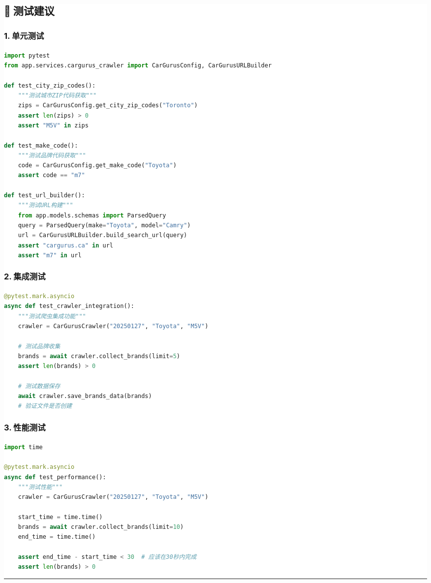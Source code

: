 ## 🧪 测试建议

### 1. 单元测试

```python
import pytest
from app.services.cargurus_crawler import CarGurusConfig, CarGurusURLBuilder

def test_city_zip_codes():
    """测试城市ZIP代码获取"""
    zips = CarGurusConfig.get_city_zip_codes("Toronto")
    assert len(zips) > 0
    assert "M5V" in zips

def test_make_code():
    """测试品牌代码获取"""
    code = CarGurusConfig.get_make_code("Toyota")
    assert code == "m7"

def test_url_builder():
    """测试URL构建"""
    from app.models.schemas import ParsedQuery
    query = ParsedQuery(make="Toyota", model="Camry")
    url = CarGurusURLBuilder.build_search_url(query)
    assert "cargurus.ca" in url
    assert "m7" in url
```

### 2. 集成测试

```python
@pytest.mark.asyncio
async def test_crawler_integration():
    """测试爬虫集成功能"""
    crawler = CarGurusCrawler("20250127", "Toyota", "M5V")
    
    # 测试品牌收集
    brands = await crawler.collect_brands(limit=5)
    assert len(brands) > 0
    
    # 测试数据保存
    await crawler.save_brands_data(brands)
    # 验证文件是否创建
```

### 3. 性能测试

```python
import time

@pytest.mark.asyncio
async def test_performance():
    """测试性能"""
    crawler = CarGurusCrawler("20250127", "Toyota", "M5V")
    
    start_time = time.time()
    brands = await crawler.collect_brands(limit=10)
    end_time = time.time()
    
    assert end_time - start_time < 30  # 应该在30秒内完成
    assert len(brands) > 0
```

---